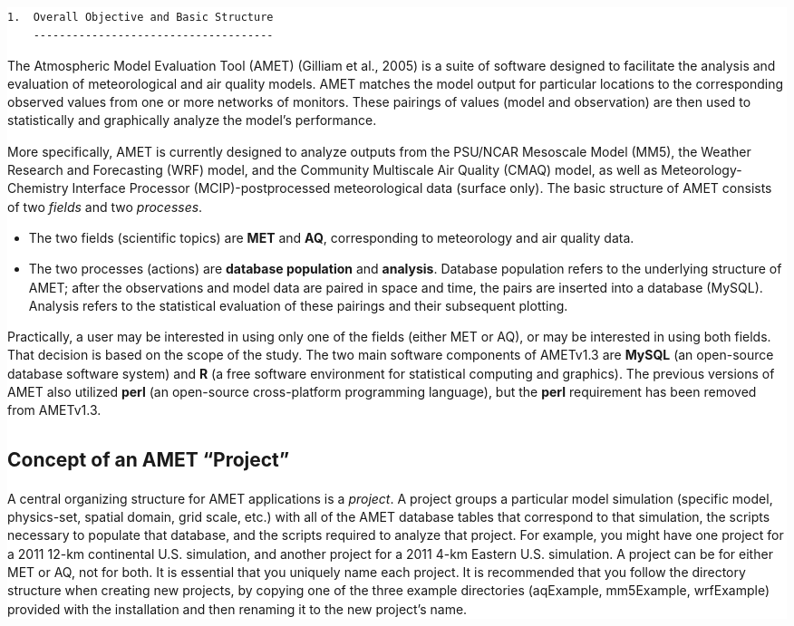     1.  Overall Objective and Basic Structure
        -------------------------------------

The Atmospheric Model Evaluation Tool (AMET) (Gilliam et al., 2005) is a
suite of software designed to facilitate the analysis and evaluation of
meteorological and air quality models. AMET matches the model output for
particular locations to the corresponding observed values from one or
more networks of monitors. These pairings of values (model and
observation) are then used to statistically and graphically analyze the
model’s performance.

More specifically, AMET is currently designed to analyze outputs from
the PSU/NCAR Mesoscale Model (MM5), the Weather Research and Forecasting
(WRF) model, and the Community Multiscale Air Quality (CMAQ) model, as
well as Meteorology-Chemistry Interface Processor (MCIP)-postprocessed
meteorological data (surface only). The basic structure of AMET consists
of two *fields* and two *processes*.

-   The two fields (scientific topics) are **MET** and **AQ**,
    corresponding to meteorology and air quality data.

-   The two processes (actions) are **database population** and
    **analysis**. Database population refers to the underlying structure
    of AMET; after the observations and model data are paired in space
    and time, the pairs are inserted into a database (MySQL). Analysis
    refers to the statistical evaluation of these pairings and their
    subsequent plotting.

Practically, a user may be interested in using only one of the fields
(either MET or AQ), or may be interested in using both fields. That
decision is based on the scope of the study. The two main software
components of AMETv1.3 are **MySQL** (an open-source database software
system) and **R** (a free software environment for statistical computing
and graphics). The previous versions of AMET also utilized **perl** (an 
open-source cross-platform programming language), but the **perl** requirement
has been removed from AMETv1.3.

Concept of an AMET “Project”
----------------------------

A central organizing structure for AMET applications is a *project*. A
project groups a particular model simula­tion (specific model,
physics-set, spatial domain, grid scale, etc.) with all of the AMET
database tables that correspond to that simulation, the scripts
necessary to populate that database, and the scripts required to analyze
that project. For example, you might have one project for a 2011 12-km
continental U.S. simulation, and another project for a 2011 4-km
Eastern U.S. simulation. A project can be for either MET or AQ, not for
both. It is essential that you uniquely name each project. It is
recommended that you follow the directory structure when creating new
projects, by copying one of the three example directories (aqExample,
mm5Example, wrfExample) provided with the installation and then renaming
it to the new project’s name.
